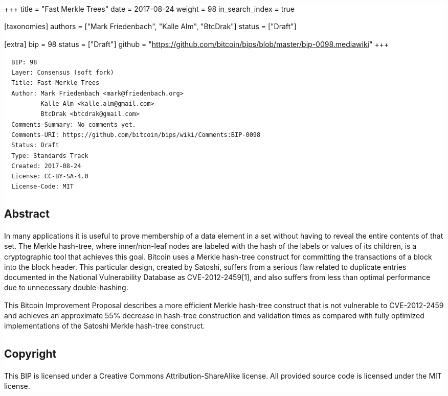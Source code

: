 +++
title = "Fast Merkle Trees"
date = 2017-08-24
weight = 98
in_search_index = true

[taxonomies]
authors = ["Mark Friedenbach", "Kalle Alm", "BtcDrak"]
status = ["Draft"]

[extra]
bip = 98
status = ["Draft"]
github = "https://github.com/bitcoin/bips/blob/master/bip-0098.mediawiki"
+++

      BIP: 98
      Layer: Consensus (soft fork)
      Title: Fast Merkle Trees
      Author: Mark Friedenbach <mark@friedenbach.org>
              Kalle Alm <kalle.alm@gmail.com>
              BtcDrak <btcdrak@gmail.com>
      Comments-Summary: No comments yet.
      Comments-URI: https://github.com/bitcoin/bips/wiki/Comments:BIP-0098
      Status: Draft
      Type: Standards Track
      Created: 2017-08-24
      License: CC-BY-SA-4.0
      License-Code: MIT

## Abstract

In many applications it is useful to prove membership of a data element
in a set without having to reveal the entire contents of that set. The
Merkle hash-tree, where inner/non-leaf nodes are labeled with the hash
of the labels or values of its children, is a cryptographic tool that
achieves this goal. Bitcoin uses a Merkle hash-tree construct for
committing the transactions of a block into the block header. This
particular design, created by Satoshi, suffers from a serious flaw
related to duplicate entries documented in the National Vulnerability
Database as CVE-2012-2459\[1\], and also suffers from less than optimal
performance due to unnecessary double-hashing.

This Bitcoin Improvement Proposal describes a more efficient Merkle
hash-tree construct that is not vulnerable to CVE-2012-2459 and achieves
an approximate 55% decrease in hash-tree construction and validation
times as compared with fully optimized implementations of the Satoshi
Merkle hash-tree construct.

## Copyright

This BIP is licensed under a Creative Commons Attribution-ShareAlike
license. All provided source code is licensed under the MIT license.

